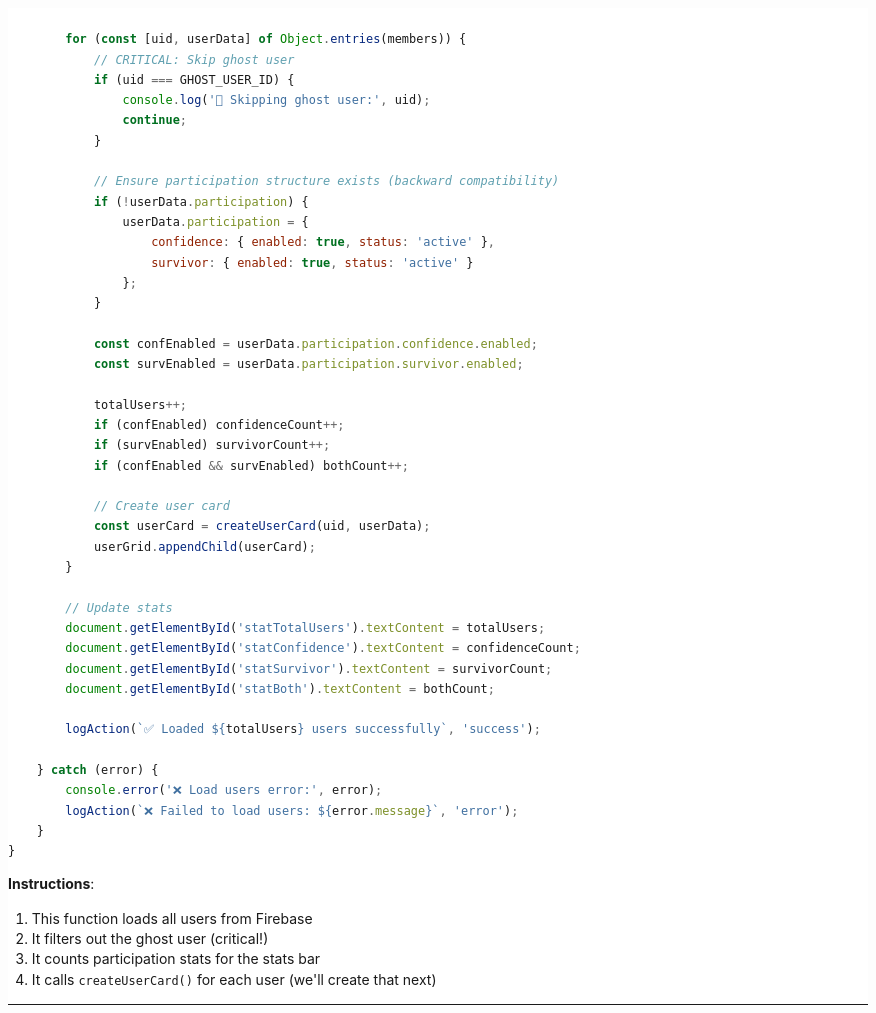 ```javascript

        for (const [uid, userData] of Object.entries(members)) {
            // CRITICAL: Skip ghost user
            if (uid === GHOST_USER_ID) {
                console.log('🚫 Skipping ghost user:', uid);
                continue;
            }

            // Ensure participation structure exists (backward compatibility)
            if (!userData.participation) {
                userData.participation = {
                    confidence: { enabled: true, status: 'active' },
                    survivor: { enabled: true, status: 'active' }
                };
            }

            const confEnabled = userData.participation.confidence.enabled;
            const survEnabled = userData.participation.survivor.enabled;

            totalUsers++;
            if (confEnabled) confidenceCount++;
            if (survEnabled) survivorCount++;
            if (confEnabled && survEnabled) bothCount++;

            // Create user card
            const userCard = createUserCard(uid, userData);
            userGrid.appendChild(userCard);
        }

        // Update stats
        document.getElementById('statTotalUsers').textContent = totalUsers;
        document.getElementById('statConfidence').textContent = confidenceCount;
        document.getElementById('statSurvivor').textContent = survivorCount;
        document.getElementById('statBoth').textContent = bothCount;

        logAction(`✅ Loaded ${totalUsers} users successfully`, 'success');

    } catch (error) {
        console.error('❌ Load users error:', error);
        logAction(`❌ Failed to load users: ${error.message}`, 'error');
    }
}
```

**Instructions**:
1. This function loads all users from Firebase
2. It filters out the ghost user (critical!)
3. It counts participation stats for the stats bar
4. It calls `createUserCard()` for each user (we'll create that next)

---
